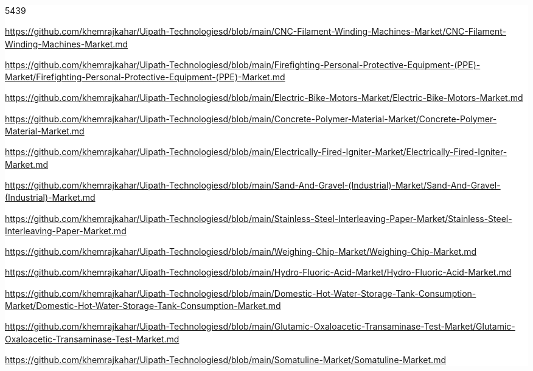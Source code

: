 5439</p><p><a href="https://github.com/khemrajkahar/Uipath-Technologiesd/blob/main/CNC-Filament-Winding-Machines-Market/CNC-Filament-Winding-Machines-Market.md">https://github.com/khemrajkahar/Uipath-Technologiesd/blob/main/CNC-Filament-Winding-Machines-Market/CNC-Filament-Winding-Machines-Market.md</a></p><p><a href="https://github.com/khemrajkahar/Uipath-Technologiesd/blob/main/Firefighting-Personal-Protective-Equipment-(PPE)-Market/Firefighting-Personal-Protective-Equipment-(PPE)-Market.md">https://github.com/khemrajkahar/Uipath-Technologiesd/blob/main/Firefighting-Personal-Protective-Equipment-(PPE)-Market/Firefighting-Personal-Protective-Equipment-(PPE)-Market.md</a></p><p><a href="https://github.com/khemrajkahar/Uipath-Technologiesd/blob/main/Electric-Bike-Motors-Market/Electric-Bike-Motors-Market.md">https://github.com/khemrajkahar/Uipath-Technologiesd/blob/main/Electric-Bike-Motors-Market/Electric-Bike-Motors-Market.md</a></p><p><a href="https://github.com/khemrajkahar/Uipath-Technologiesd/blob/main/Concrete-Polymer-Material-Market/Concrete-Polymer-Material-Market.md">https://github.com/khemrajkahar/Uipath-Technologiesd/blob/main/Concrete-Polymer-Material-Market/Concrete-Polymer-Material-Market.md</a></p><p><a href="https://github.com/khemrajkahar/Uipath-Technologiesd/blob/main/Electrically-Fired-Igniter-Market/Electrically-Fired-Igniter-Market.md">https://github.com/khemrajkahar/Uipath-Technologiesd/blob/main/Electrically-Fired-Igniter-Market/Electrically-Fired-Igniter-Market.md</a></p><p><a href="https://github.com/khemrajkahar/Uipath-Technologiesd/blob/main/Sand-And-Gravel-(Industrial)-Market/Sand-And-Gravel-(Industrial)-Market.md">https://github.com/khemrajkahar/Uipath-Technologiesd/blob/main/Sand-And-Gravel-(Industrial)-Market/Sand-And-Gravel-(Industrial)-Market.md</a></p><p><a href="https://github.com/khemrajkahar/Uipath-Technologiesd/blob/main/Stainless-Steel-Interleaving-Paper-Market/Stainless-Steel-Interleaving-Paper-Market.md">https://github.com/khemrajkahar/Uipath-Technologiesd/blob/main/Stainless-Steel-Interleaving-Paper-Market/Stainless-Steel-Interleaving-Paper-Market.md</a></p><p><a href="https://github.com/khemrajkahar/Uipath-Technologiesd/blob/main/Weighing-Chip-Market/Weighing-Chip-Market.md">https://github.com/khemrajkahar/Uipath-Technologiesd/blob/main/Weighing-Chip-Market/Weighing-Chip-Market.md</a></p><p><a href="https://github.com/khemrajkahar/Uipath-Technologiesd/blob/main/Hydro-Fluoric-Acid-Market/Hydro-Fluoric-Acid-Market.md">https://github.com/khemrajkahar/Uipath-Technologiesd/blob/main/Hydro-Fluoric-Acid-Market/Hydro-Fluoric-Acid-Market.md</a></p><p><a href="https://github.com/khemrajkahar/Uipath-Technologiesd/blob/main/Domestic-Hot-Water-Storage-Tank-Consumption-Market/Domestic-Hot-Water-Storage-Tank-Consumption-Market.md">https://github.com/khemrajkahar/Uipath-Technologiesd/blob/main/Domestic-Hot-Water-Storage-Tank-Consumption-Market/Domestic-Hot-Water-Storage-Tank-Consumption-Market.md</a></p><p><a href="https://github.com/khemrajkahar/Uipath-Technologiesd/blob/main/Glutamic-Oxaloacetic-Transaminase-Test-Market/Glutamic-Oxaloacetic-Transaminase-Test-Market.md">https://github.com/khemrajkahar/Uipath-Technologiesd/blob/main/Glutamic-Oxaloacetic-Transaminase-Test-Market/Glutamic-Oxaloacetic-Transaminase-Test-Market.md</a></p><p><a href="https://github.com/khemrajkahar/Uipath-Technologiesd/blob/main/Somatuline-Market/Somatuline-Market.md">https://github.com/khemrajkahar/Uipath-Technologiesd/blob/main/Somatuline-Market/Somatuline-Market.md</a></p>
